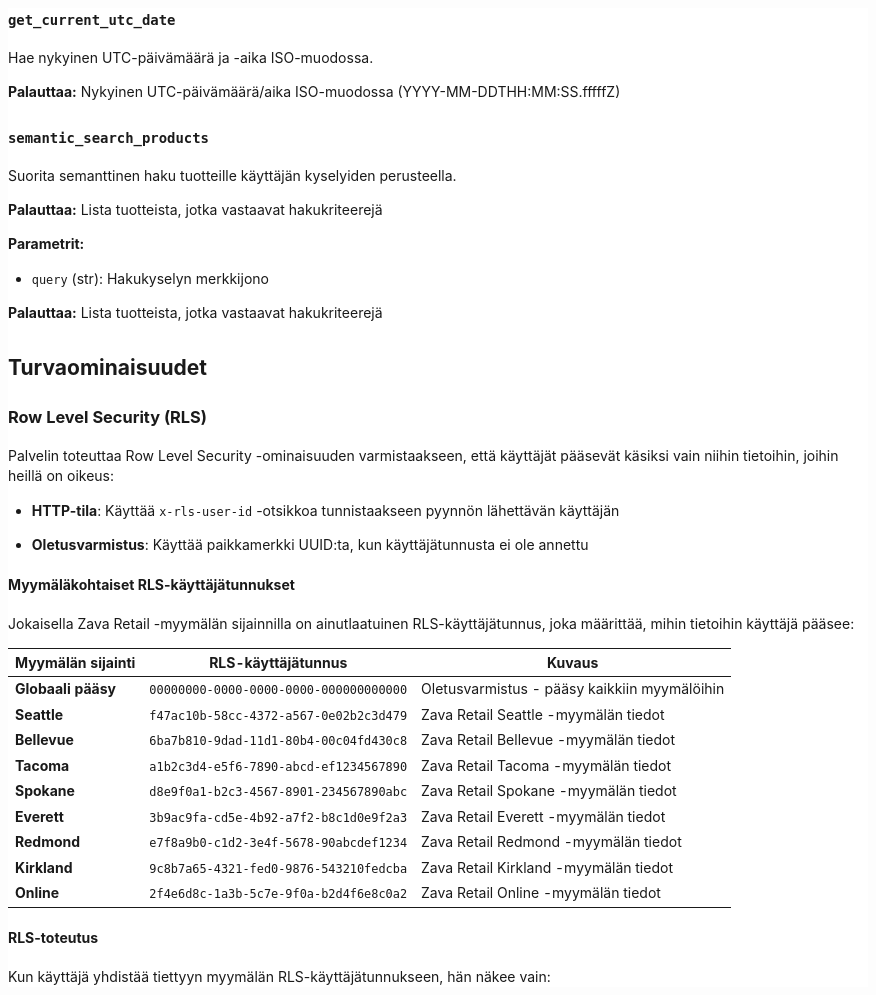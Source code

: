 ### `get_current_utc_date`

Hae nykyinen UTC-päivämäärä ja -aika ISO-muodossa.

**Palauttaa:** Nykyinen UTC-päivämäärä/aika ISO-muodossa (YYYY-MM-DDTHH:MM:SS.fffffZ)

### `semantic_search_products`

Suorita semanttinen haku tuotteille käyttäjän kyselyiden perusteella.

**Palauttaa:** Lista tuotteista, jotka vastaavat hakukriteerejä

**Parametrit:**

- `query` (str): Hakukyselyn merkkijono

**Palauttaa:** Lista tuotteista, jotka vastaavat hakukriteerejä

## Turvaominaisuudet

### Row Level Security (RLS)

Palvelin toteuttaa Row Level Security -ominaisuuden varmistaakseen, että käyttäjät pääsevät käsiksi vain niihin tietoihin, joihin heillä on oikeus:

- **HTTP-tila**: Käyttää `x-rls-user-id` -otsikkoa tunnistaakseen pyynnön lähettävän käyttäjän

- **Oletusvarmistus**: Käyttää paikkamerkki UUID:ta, kun käyttäjätunnusta ei ole annettu

#### Myymäläkohtaiset RLS-käyttäjätunnukset

Jokaisella Zava Retail -myymälän sijainnilla on ainutlaatuinen RLS-käyttäjätunnus, joka määrittää, mihin tietoihin käyttäjä pääsee:

| Myymälän sijainti | RLS-käyttäjätunnus | Kuvaus |
|-------------------|--------------------|--------|
| **Globaali pääsy** | `00000000-0000-0000-0000-000000000000` | Oletusvarmistus - pääsy kaikkiin myymälöihin |
| **Seattle** | `f47ac10b-58cc-4372-a567-0e02b2c3d479` | Zava Retail Seattle -myymälän tiedot |
| **Bellevue** | `6ba7b810-9dad-11d1-80b4-00c04fd430c8` | Zava Retail Bellevue -myymälän tiedot |
| **Tacoma** | `a1b2c3d4-e5f6-7890-abcd-ef1234567890` | Zava Retail Tacoma -myymälän tiedot |
| **Spokane** | `d8e9f0a1-b2c3-4567-8901-234567890abc` | Zava Retail Spokane -myymälän tiedot |
| **Everett** | `3b9ac9fa-cd5e-4b92-a7f2-b8c1d0e9f2a3` | Zava Retail Everett -myymälän tiedot |
| **Redmond** | `e7f8a9b0-c1d2-3e4f-5678-90abcdef1234` | Zava Retail Redmond -myymälän tiedot |
| **Kirkland** | `9c8b7a65-4321-fed0-9876-543210fedcba` | Zava Retail Kirkland -myymälän tiedot |
| **Online** | `2f4e6d8c-1a3b-5c7e-9f0a-b2d4f6e8c0a2` | Zava Retail Online -myymälän tiedot |

#### RLS-toteutus

Kun käyttäjä yhdistää tiettyyn myymälän RLS-käyttäjätunnukseen, hän näkee vain:
